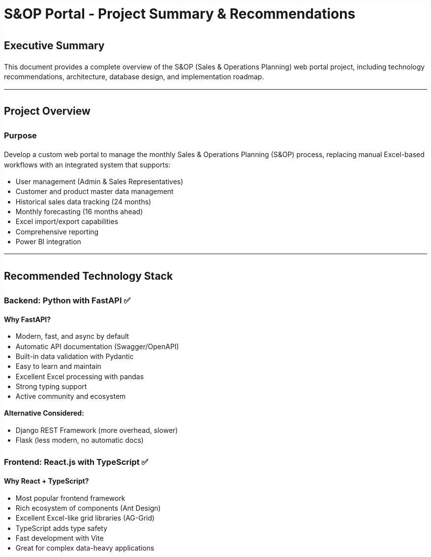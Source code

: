 # S&OP Portal - Project Summary & Recommendations

## Executive Summary

This document provides a complete overview of the S&OP (Sales & Operations Planning) web portal project, including technology recommendations, architecture, database design, and implementation roadmap.

---

## Project Overview

### Purpose
Develop a custom web portal to manage the monthly Sales & Operations Planning (S&OP) process, replacing manual Excel-based workflows with an integrated system that supports:
- User management (Admin & Sales Representatives)
- Customer and product master data management
- Historical sales data tracking (24 months)
- Monthly forecasting (16 months ahead)
- Excel import/export capabilities
- Comprehensive reporting
- Power BI integration

---

## Recommended Technology Stack

### Backend: **Python with FastAPI** ✅

**Why FastAPI?**
- Modern, fast, and async by default
- Automatic API documentation (Swagger/OpenAPI)
- Built-in data validation with Pydantic
- Easy to learn and maintain
- Excellent Excel processing with pandas
- Strong typing support
- Active community and ecosystem

**Alternative Considered:**
- Django REST Framework (more overhead, slower)
- Flask (less modern, no automatic docs)

### Frontend: **React.js with TypeScript** ✅

**Why React + TypeScript?**
- Most popular frontend framework
- Rich ecosystem of components (Ant Design)
- Excellent Excel-like grid libraries (AG-Grid)
- TypeScript adds type safety
- Fast development with Vite
- Great for complex data-heavy applications
